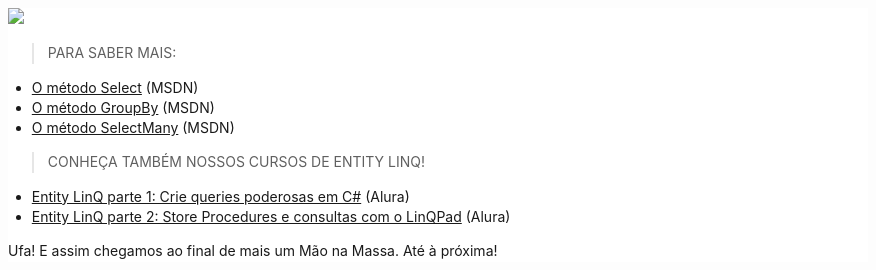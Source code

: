 ![](https://raw.githubusercontent.com/alura-cursos/csharp-collections/master/A2ListasDePixels/Slides/image14.png)

> PARA SABER MAIS: 

- [O método Select](https://msdn.microsoft.com/en-us/library/bb548891.aspx) (MSDN)
- [O método GroupBy](https://msdn.microsoft.com/pt-br/library/bb534304.aspx) (MSDN)
- [O método SelectMany](https://msdn.microsoft.com/pt-br/library/bb534336.aspx) (MSDN)

> CONHEÇA TAMBÉM NOSSOS CURSOS DE ENTITY LINQ!

- [Entity LinQ parte 1: Crie queries poderosas em C#](https://www.alura.com.br/curso-online-linq-c-sharp) (Alura)
- [Entity LinQ parte 2: Store Procedures e consultas com o LinQPad](https://www.alura.com.br/curso-online-linq-c-sharp-parte-2) (Alura)

Ufa! E assim chegamos ao final de mais um Mão na Massa. Até à próxima!